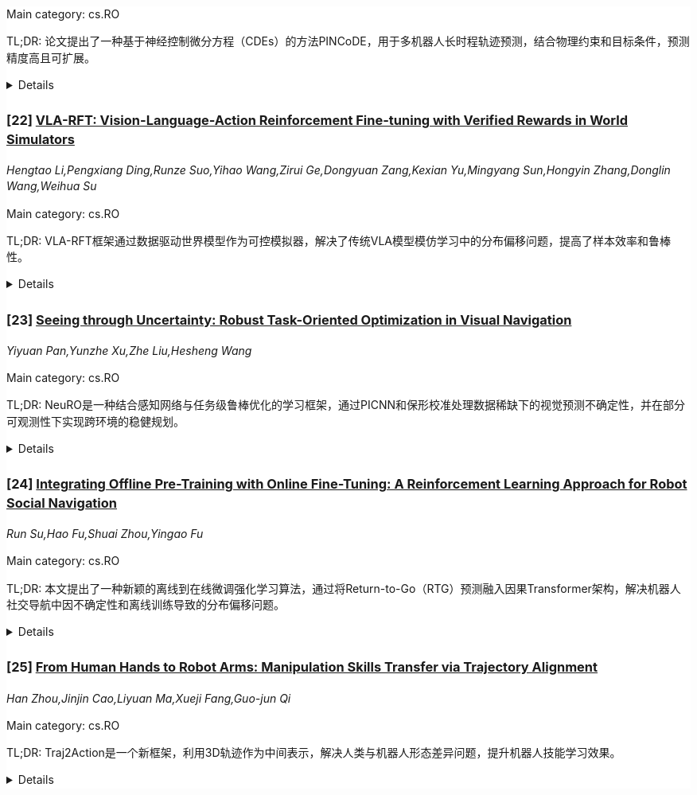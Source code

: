 Main category: cs.RO

TL;DR: 论文提出了一种基于神经控制微分方程（CDEs）的方法PINCoDE，用于多机器人长时程轨迹预测，结合物理约束和目标条件，预测精度高且可扩展。


<details><summary>Details</summary></details>


### [22] [VLA-RFT: Vision-Language-Action Reinforcement Fine-tuning with Verified Rewards in World Simulators](https://arxiv.org/abs/2510.00406)
*Hengtao Li,Pengxiang Ding,Runze Suo,Yihao Wang,Zirui Ge,Dongyuan Zang,Kexian Yu,Mingyang Sun,Hongyin Zhang,Donglin Wang,Weihua Su*

Main category: cs.RO

TL;DR: VLA-RFT框架通过数据驱动世界模型作为可控模拟器，解决了传统VLA模型模仿学习中的分布偏移问题，提高了样本效率和鲁棒性。


<details><summary>Details</summary></details>


### [23] [Seeing through Uncertainty: Robust Task-Oriented Optimization in Visual Navigation](https://arxiv.org/abs/2510.00441)
*Yiyuan Pan,Yunzhe Xu,Zhe Liu,Hesheng Wang*

Main category: cs.RO

TL;DR: NeuRO是一种结合感知网络与任务级鲁棒优化的学习框架，通过PICNN和保形校准处理数据稀缺下的视觉预测不确定性，并在部分可观测性下实现跨环境的稳健规划。


<details><summary>Details</summary></details>


### [24] [Integrating Offline Pre-Training with Online Fine-Tuning: A Reinforcement Learning Approach for Robot Social Navigation](https://arxiv.org/abs/2510.00466)
*Run Su,Hao Fu,Shuai Zhou,Yingao Fu*

Main category: cs.RO

TL;DR: 本文提出了一种新颖的离线到在线微调强化学习算法，通过将Return-to-Go（RTG）预测融入因果Transformer架构，解决机器人社交导航中因不确定性和离线训练导致的分布偏移问题。


<details><summary>Details</summary></details>


### [25] [From Human Hands to Robot Arms: Manipulation Skills Transfer via Trajectory Alignment](https://arxiv.org/abs/2510.00491)
*Han Zhou,Jinjin Cao,Liyuan Ma,Xueji Fang,Guo-jun Qi*

Main category: cs.RO

TL;DR: Traj2Action是一个新框架，利用3D轨迹作为中间表示，解决人类与机器人形态差异问题，提升机器人技能学习效果。


<details><summary>Details</summary></details>
